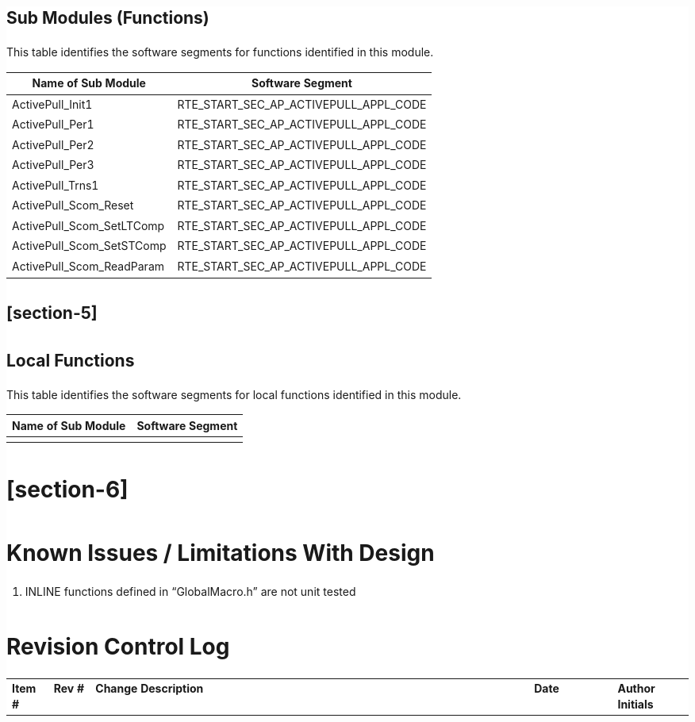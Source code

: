 
## Sub Modules (Functions)

This table identifies the software segments for functions identified in
this module.

| Name of Sub Module        | Software Segment                      |
|---------------------------|---------------------------------------|
| ActivePull_Init1          | RTE_START_SEC_AP_ACTIVEPULL_APPL_CODE |
| ActivePull_Per1           | RTE_START_SEC_AP_ACTIVEPULL_APPL_CODE |
| ActivePull_Per2           | RTE_START_SEC_AP_ACTIVEPULL_APPL_CODE |
| ActivePull_Per3           | RTE_START_SEC_AP_ACTIVEPULL_APPL_CODE |
| ActivePull_Trns1          | RTE_START_SEC_AP_ACTIVEPULL_APPL_CODE |
| ActivePull_Scom_Reset     | RTE_START_SEC_AP_ACTIVEPULL_APPL_CODE |
| ActivePull_Scom_SetLTComp | RTE_START_SEC_AP_ACTIVEPULL_APPL_CODE |
| ActivePull_Scom_SetSTComp | RTE_START_SEC_AP_ACTIVEPULL_APPL_CODE |
| ActivePull_Scom_ReadParam | RTE_START_SEC_AP_ACTIVEPULL_APPL_CODE |

##  [section-5]

## Local Functions

This table identifies the software segments for local functions
identified in this module.

| Name of Sub Module | Software Segment |
|--------------------|------------------|
|                    |                  |

#  [section-6]

#  Known Issues / Limitations With Design

1.  INLINE functions defined in “GlobalMacro.h” are not unit tested

#  Revision Control Log

<table style="width:100%;">
<colgroup>
<col style="width: 6%" />
<col style="width: 6%" />
<col style="width: 63%" />
<col style="width: 12%" />
<col style="width: 11%" />
</colgroup>
<tbody>
<tr class="odd">
<td><strong>Item #</strong></td>
<td><strong>Rev #</strong></td>
<td><strong>Change Description</strong></td>
<td><strong>Date</strong></td>
<td><strong>Author Initials</strong></td>
</tr>
<tr class="even">